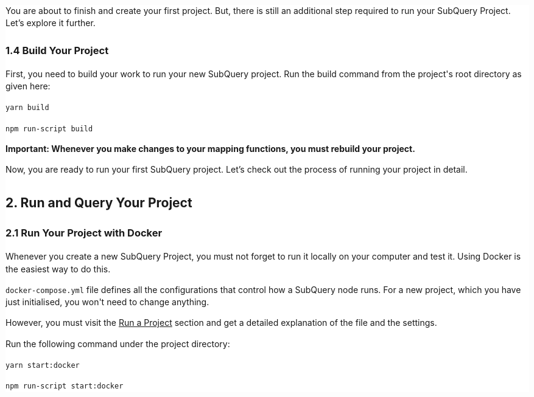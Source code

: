 You are about to finish and create your first project. But, there is still an additional step required to run your SubQuery Project. Let’s explore it further. 

### 1.4 Build Your Project

First, you need to build your work to run your new SubQuery project. Run the build command from the project's root directory as given here:


<CodeGroup>
  <CodeGroupItem title="YARN" active>

```shell
yarn build
```

  </CodeGroupItem>
  <CodeGroupItem title="NPM">

```shell
npm run-script build
```

  </CodeGroupItem>
</CodeGroup>

**Important: Whenever you make changes to your mapping functions, you must rebuild your project.**

Now, you are ready to run your first SubQuery project. Let’s check out the process of running your project in detail. 


## 2. Run and Query Your Project

### 2.1 Run Your Project with Docker

Whenever you create a new SubQuery Project, you must not forget to run it locally on your computer and test it. Using Docker is the easiest way to do this. 

`docker-compose.yml` file defines all the configurations that control how a SubQuery node runs. For a new project, which you have just initialised, you won't need to change anything.

However, you must visit the [Run a Project](../../run_publish/run.md) section and get a detailed explanation of the file and the settings. 

Run the following command under the project directory:


<CodeGroup>
  <CodeGroupItem title="YARN" active>

```shell
yarn start:docker
```

  </CodeGroupItem>
  <CodeGroupItem title="NPM">

```shell
npm run-script start:docker
```
